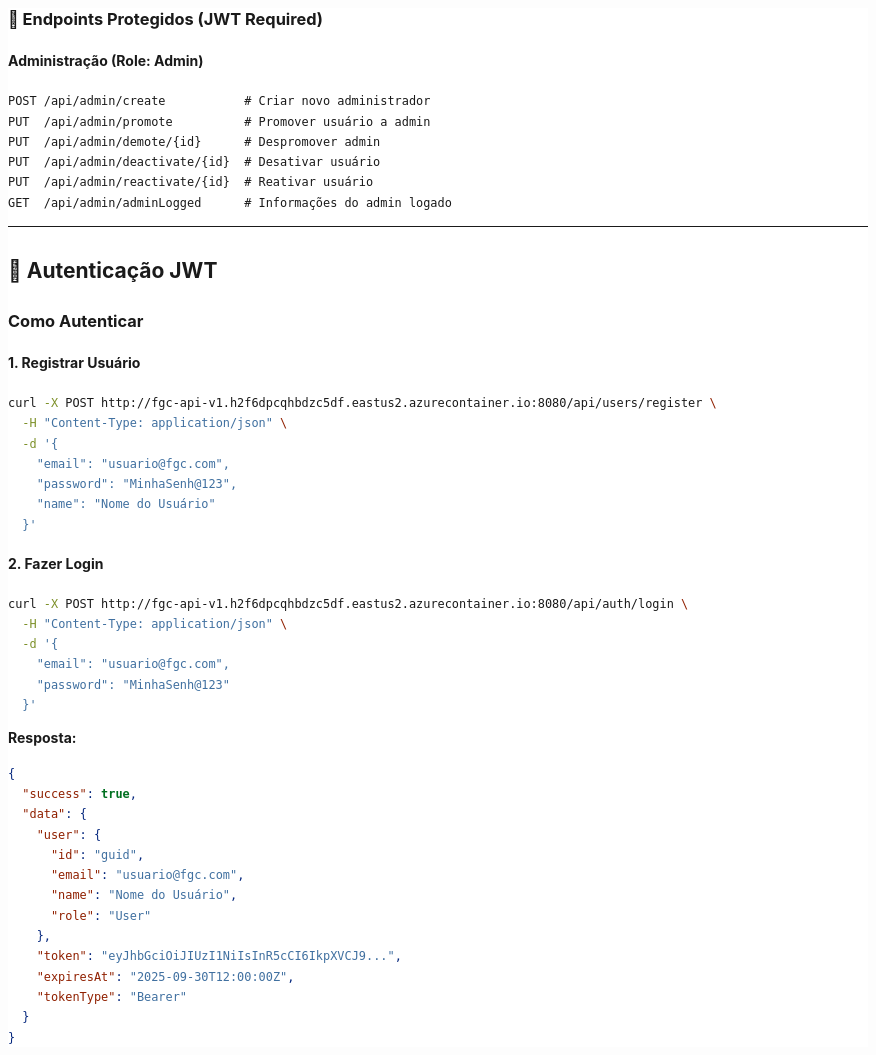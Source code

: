 ### 🔐 Endpoints Protegidos (JWT Required)

#### Administração (Role: Admin)
```http
POST /api/admin/create           # Criar novo administrador
PUT  /api/admin/promote          # Promover usuário a admin
PUT  /api/admin/demote/{id}      # Despromover admin
PUT  /api/admin/deactivate/{id}  # Desativar usuário
PUT  /api/admin/reactivate/{id}  # Reativar usuário
GET  /api/admin/adminLogged      # Informações do admin logado
```

---

## 🔐 Autenticação JWT

### Como Autenticar

#### 1. Registrar Usuário
```bash
curl -X POST http://fgc-api-v1.h2f6dpcqhbdzc5df.eastus2.azurecontainer.io:8080/api/users/register \
  -H "Content-Type: application/json" \
  -d '{
    "email": "usuario@fgc.com",
    "password": "MinhaSenh@123",
    "name": "Nome do Usuário"
  }'
```

#### 2. Fazer Login
```bash
curl -X POST http://fgc-api-v1.h2f6dpcqhbdzc5df.eastus2.azurecontainer.io:8080/api/auth/login \
  -H "Content-Type: application/json" \
  -d '{
    "email": "usuario@fgc.com",
    "password": "MinhaSenh@123"
  }'
```

**Resposta:**
```json
{
  "success": true,
  "data": {
    "user": {
      "id": "guid",
      "email": "usuario@fgc.com",
      "name": "Nome do Usuário",
      "role": "User"
    },
    "token": "eyJhbGciOiJIUzI1NiIsInR5cCI6IkpXVCJ9...",
    "expiresAt": "2025-09-30T12:00:00Z",
    "tokenType": "Bearer"
  }
}
```
